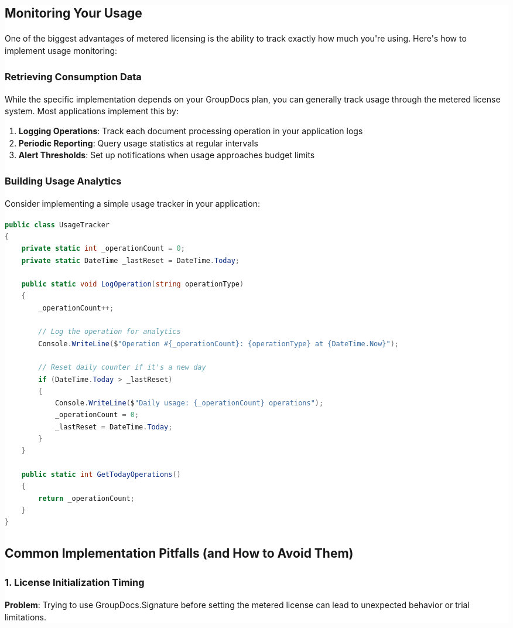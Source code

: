 ## Monitoring Your Usage

One of the biggest advantages of metered licensing is the ability to track exactly how much you're using. Here's how to implement usage monitoring:

### Retrieving Consumption Data

While the specific implementation depends on your GroupDocs plan, you can generally track usage through the metered license system. Most applications implement this by:

1. **Logging Operations**: Track each document processing operation in your application logs
2. **Periodic Reporting**: Query usage statistics at regular intervals
3. **Alert Thresholds**: Set up notifications when usage approaches budget limits

### Building Usage Analytics

Consider implementing a simple usage tracker in your application:

```csharp
public class UsageTracker
{
    private static int _operationCount = 0;
    private static DateTime _lastReset = DateTime.Today;
    
    public static void LogOperation(string operationType)
    {
        _operationCount++;
        
        // Log the operation for analytics
        Console.WriteLine($"Operation #{_operationCount}: {operationType} at {DateTime.Now}");
        
        // Reset daily counter if it's a new day
        if (DateTime.Today > _lastReset)
        {
            Console.WriteLine($"Daily usage: {_operationCount} operations");
            _operationCount = 0;
            _lastReset = DateTime.Today;
        }
    }
    
    public static int GetTodayOperations()
    {
        return _operationCount;
    }
}
```

## Common Implementation Pitfalls (and How to Avoid Them)

### 1. License Initialization Timing

**Problem**: Trying to use GroupDocs.Signature before setting the metered license can lead to unexpected behavior or trial limitations.

